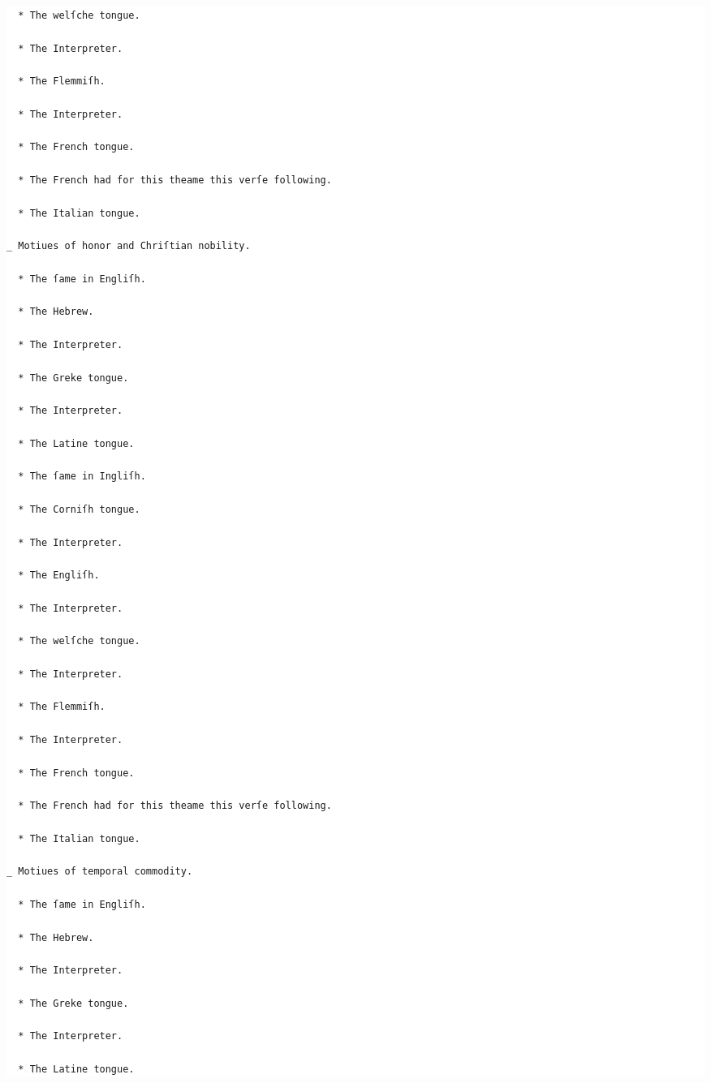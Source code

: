       * The welſche tongue.

      * The Interpreter.

      * The Flemmiſh.

      * The Interpreter.

      * The French tongue.

      * The French had for this theame this verſe following.

      * The Italian tongue.

    _ Motiues of honor and Chriſtian nobility.

      * The ſame in Engliſh.

      * The Hebrew.

      * The Interpreter.

      * The Greke tongue.

      * The Interpreter.

      * The Latine tongue.

      * The ſame in Ingliſh.

      * The Corniſh tongue.

      * The Interpreter.

      * The Engliſh.

      * The Interpreter.

      * The welſche tongue.

      * The Interpreter.

      * The Flemmiſh.

      * The Interpreter.

      * The French tongue.

      * The French had for this theame this verſe following.

      * The Italian tongue.

    _ Motiues of temporal commodity.

      * The ſame in Engliſh.

      * The Hebrew.

      * The Interpreter.

      * The Greke tongue.

      * The Interpreter.

      * The Latine tongue.
